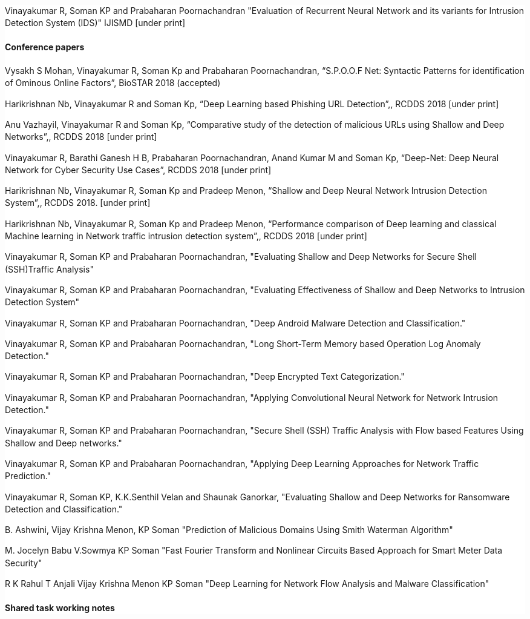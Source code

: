 Vinayakumar R, Soman KP and Prabaharan Poornachandran "Evaluation of Recurrent Neural Network and its variants for Intrusion Detection System (IDS)" IJISMD [under print]

#### Conference papers

Vysakh S Mohan, Vinayakumar R, Soman Kp and Prabaharan Poornachandran, “S.P.O.O.F Net: Syntactic Patterns for identification of Ominous Online Factors”, BioSTAR 2018 (accepted)

Harikrishnan Nb, Vinayakumar R and Soman Kp, “Deep Learning based Phishing URL Detection”,, RCDDS 2018 [under print]

Anu Vazhayil, Vinayakumar R and Soman Kp, “Comparative study of the detection of malicious URLs using Shallow and Deep Networks”,, RCDDS 2018 [under print]

Vinayakumar R, Barathi Ganesh H B, Prabaharan Poornachandran, Anand Kumar M and Soman Kp, “Deep-Net: Deep Neural Network for Cyber Security Use Cases”, RCDDS 2018 [under print]

Harikrishnan Nb, Vinayakumar R, Soman Kp and Pradeep Menon, “Shallow and Deep Neural Network Intrusion Detection System”,, RCDDS 2018. [under print]

Harikrishnan Nb, Vinayakumar R, Soman Kp and Pradeep Menon, “Performance comparison of Deep learning and classical Machine learning in Network traffic intrusion detection system”,, RCDDS 2018 [under print]

Vinayakumar R, Soman KP and Prabaharan Poornachandran, "Evaluating Shallow and Deep Networks for Secure Shell (SSH)Traffic Analysis"

Vinayakumar R, Soman KP and Prabaharan Poornachandran, "Evaluating Effectiveness of Shallow and Deep Networks to Intrusion Detection System"

Vinayakumar R, Soman KP and Prabaharan Poornachandran, "Deep Android Malware Detection and Classification."

Vinayakumar R, Soman KP and Prabaharan Poornachandran, "Long Short-Term Memory based Operation Log Anomaly Detection."

Vinayakumar R, Soman KP and Prabaharan Poornachandran, "Deep Encrypted Text Categorization."

Vinayakumar R, Soman KP and Prabaharan Poornachandran, "Applying Convolutional Neural Network for Network Intrusion Detection."

Vinayakumar R, Soman KP and Prabaharan Poornachandran, "Secure Shell (SSH) Traffic Analysis with Flow based Features Using Shallow and Deep networks."

Vinayakumar R, Soman KP and Prabaharan Poornachandran, "Applying Deep Learning Approaches for Network Traffic Prediction." 

Vinayakumar R, Soman KP, K.K.Senthil Velan and Shaunak Ganorkar, "Evaluating Shallow and Deep Networks for Ransomware Detection and Classification." 

B. Ashwini, Vijay Krishna Menon, KP Soman "Prediction of Malicious Domains Using Smith Waterman Algorithm"

M. Jocelyn Babu V.Sowmya KP Soman "Fast Fourier Transform and Nonlinear Circuits Based Approach for Smart Meter Data Security"

R K Rahul T Anjali Vijay Krishna Menon KP Soman "Deep Learning for Network Flow Analysis and Malware Classification"

#### Shared task working notes

